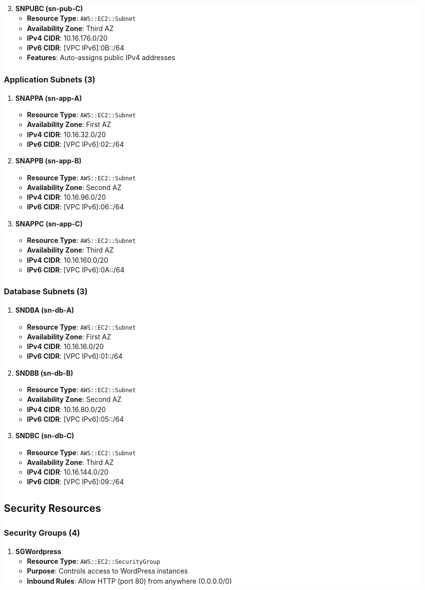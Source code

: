 3. **SNPUBC (sn-pub-C)**
   - **Resource Type**: `AWS::EC2::Subnet`
   - **Availability Zone**: Third AZ
   - **IPv4 CIDR**: 10.16.176.0/20
   - **IPv6 CIDR**: [VPC IPv6]:0B::/64
   - **Features**: Auto-assigns public IPv4 addresses

### Application Subnets (3)
1. **SNAPPA (sn-app-A)**
   - **Resource Type**: `AWS::EC2::Subnet`
   - **Availability Zone**: First AZ
   - **IPv4 CIDR**: 10.16.32.0/20
   - **IPv6 CIDR**: [VPC IPv6]:02::/64

2. **SNAPPB (sn-app-B)**
   - **Resource Type**: `AWS::EC2::Subnet`
   - **Availability Zone**: Second AZ
   - **IPv4 CIDR**: 10.16.96.0/20
   - **IPv6 CIDR**: [VPC IPv6]:06::/64

3. **SNAPPC (sn-app-C)**
   - **Resource Type**: `AWS::EC2::Subnet`
   - **Availability Zone**: Third AZ
   - **IPv4 CIDR**: 10.16.160.0/20
   - **IPv6 CIDR**: [VPC IPv6]:0A::/64

### Database Subnets (3)
1. **SNDBA (sn-db-A)**
   - **Resource Type**: `AWS::EC2::Subnet`
   - **Availability Zone**: First AZ
   - **IPv4 CIDR**: 10.16.16.0/20
   - **IPv6 CIDR**: [VPC IPv6]:01::/64

2. **SNDBB (sn-db-B)**
   - **Resource Type**: `AWS::EC2::Subnet`
   - **Availability Zone**: Second AZ
   - **IPv4 CIDR**: 10.16.80.0/20
   - **IPv6 CIDR**: [VPC IPv6]:05::/64

3. **SNDBC (sn-db-C)**
   - **Resource Type**: `AWS::EC2::Subnet`
   - **Availability Zone**: Third AZ
   - **IPv4 CIDR**: 10.16.144.0/20
   - **IPv6 CIDR**: [VPC IPv6]:09::/64

## Security Resources

### Security Groups (4)
1. **SGWordpress**
   - **Resource Type**: `AWS::EC2::SecurityGroup`
   - **Purpose**: Controls access to WordPress instances
   - **Inbound Rules**: Allow HTTP (port 80) from anywhere (0.0.0.0/0)
